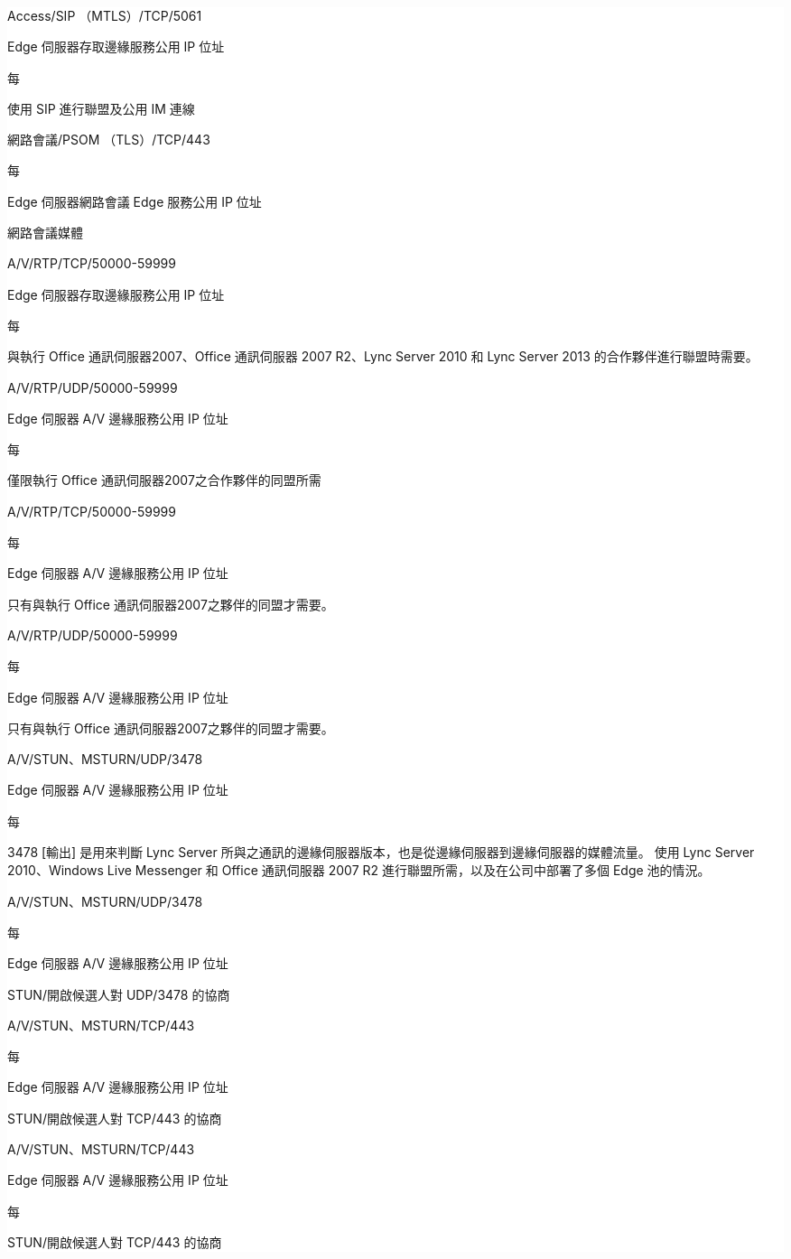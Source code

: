 </tr>
<tr class="odd">
<td><p>Access/SIP （MTLS）/TCP/5061</p></td>
<td><p>Edge 伺服器存取邊緣服務公用 IP 位址</p></td>
<td><p>每</p></td>
<td><p>使用 SIP 進行聯盟及公用 IM 連線</p></td>
</tr>
<tr class="even">
<td><p>網路會議/PSOM （TLS）/TCP/443</p></td>
<td><p>每</p></td>
<td><p>Edge 伺服器網路會議 Edge 服務公用 IP 位址</p></td>
<td><p>網路會議媒體</p></td>
</tr>
<tr class="odd">
<td><p>A/V/RTP/TCP/50000-59999</p></td>
<td><p>Edge 伺服器存取邊緣服務公用 IP 位址</p></td>
<td><p>每</p></td>
<td><p>與執行 Office 通訊伺服器2007、Office 通訊伺服器 2007 R2、Lync Server 2010 和 Lync Server 2013 的合作夥伴進行聯盟時需要。</p></td>
</tr>
<tr class="even">
<td><p>A/V/RTP/UDP/50000-59999</p></td>
<td><p>Edge 伺服器 A/V 邊緣服務公用 IP 位址</p></td>
<td><p>每</p></td>
<td><p>僅限執行 Office 通訊伺服器2007之合作夥伴的同盟所需</p></td>
</tr>
<tr class="odd">
<td><p>A/V/RTP/TCP/50000-59999</p></td>
<td><p>每</p></td>
<td><p>Edge 伺服器 A/V 邊緣服務公用 IP 位址</p></td>
<td><p>只有與執行 Office 通訊伺服器2007之夥伴的同盟才需要。</p></td>
</tr>
<tr class="even">
<td><p>A/V/RTP/UDP/50000-59999</p></td>
<td><p>每</p></td>
<td><p>Edge 伺服器 A/V 邊緣服務公用 IP 位址</p></td>
<td><p>只有與執行 Office 通訊伺服器2007之夥伴的同盟才需要。</p></td>
</tr>
<tr class="odd">
<td><p>A/V/STUN、MSTURN/UDP/3478</p></td>
<td><p>Edge 伺服器 A/V 邊緣服務公用 IP 位址</p></td>
<td><p>每</p></td>
<td><p>3478 [輸出] 是用來判斷 Lync Server 所與之通訊的邊緣伺服器版本，也是從邊緣伺服器到邊緣伺服器的媒體流量。 使用 Lync Server 2010、Windows Live Messenger 和 Office 通訊伺服器 2007 R2 進行聯盟所需，以及在公司中部署了多個 Edge 池的情況。</p></td>
</tr>
<tr class="even">
<td><p>A/V/STUN、MSTURN/UDP/3478</p></td>
<td><p>每</p></td>
<td><p>Edge 伺服器 A/V 邊緣服務公用 IP 位址</p></td>
<td><p>STUN/開啟候選人對 UDP/3478 的協商</p></td>
</tr>
<tr class="odd">
<td><p>A/V/STUN、MSTURN/TCP/443</p></td>
<td><p>每</p></td>
<td><p>Edge 伺服器 A/V 邊緣服務公用 IP 位址</p></td>
<td><p>STUN/開啟候選人對 TCP/443 的協商</p></td>
</tr>
<tr class="even">
<td><p>A/V/STUN、MSTURN/TCP/443</p></td>
<td><p>Edge 伺服器 A/V 邊緣服務公用 IP 位址</p></td>
<td><p>每</p></td>
<td><p>STUN/開啟候選人對 TCP/443 的協商</p></td>
</tr>
</tbody>
